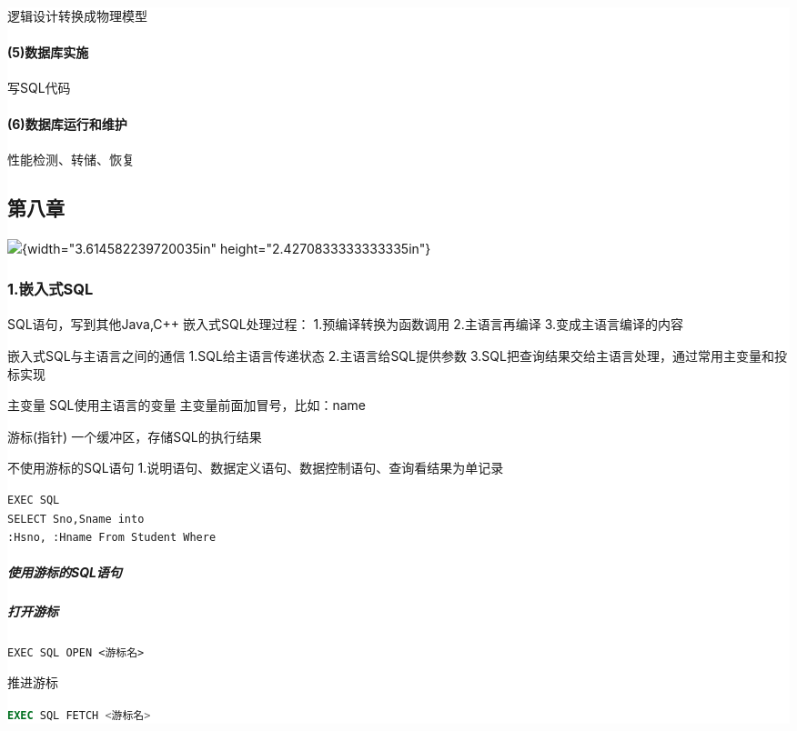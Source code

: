 逻辑设计转换成物理模型

#### (5)数据库实施

写SQL代码

#### (6)数据库运行和维护

性能检测、转储、恢复

##    第八章

 ![](https://cdn.jsdelivr.net/gh/rickhqh/article/media/image105.jpeg){width="3.614582239720035in" height="2.4270833333333335in"}

### 1.嵌入式SQL

SQL语句，写到其他Java,C++
嵌入式SQL处理过程：
1.预编译转换为函数调用
2.主语言再编译
3.变成主语言编译的内容

嵌入式SQL与主语言之间的通信
1.SQL给主语言传递状态
2.主语言给SQL提供参数
3.SQL把查询结果交给主语言处理，通过常用主变量和投标实现

主变量
SQL使用主语言的变量
主变量前面加冒号，比如：name

游标(指针)
一个缓冲区，存储SQL的执行结果

不使用游标的SQL语句
1.说明语句、数据定义语句、数据控制语句、查询看结果为单记录



```mysql
EXEC SQL
SELECT Sno,Sname into
:Hsno, :Hname From Student Where
```



##### 使用游标的SQL语句

##### 打开游标

```mysql
EXEC SQL OPEN <游标名>
```

推进游标

```sql
EXEC SQL FETCH <游标名>
```
